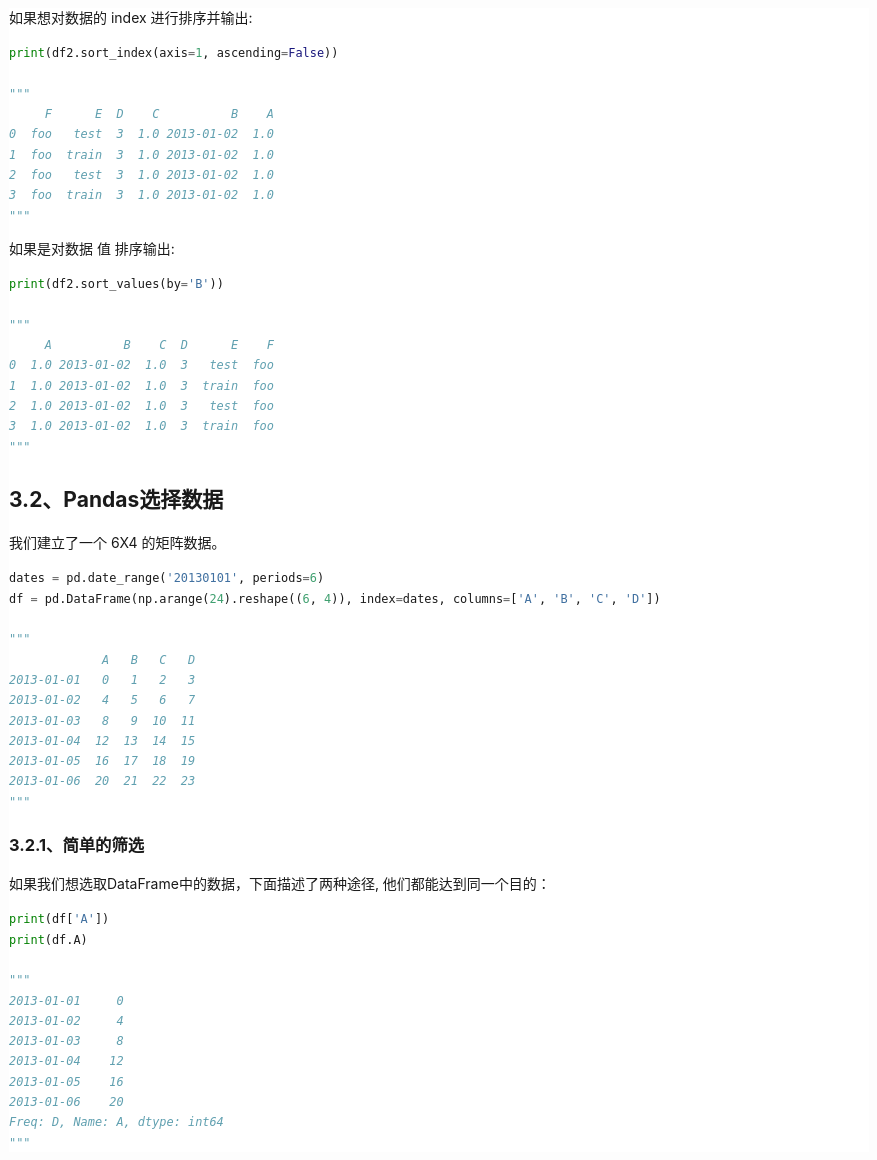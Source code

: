 如果想对数据的 index 进行排序并输出:
```Python
print(df2.sort_index(axis=1, ascending=False))

"""
     F      E  D    C          B    A
0  foo   test  3  1.0 2013-01-02  1.0
1  foo  train  3  1.0 2013-01-02  1.0
2  foo   test  3  1.0 2013-01-02  1.0
3  foo  train  3  1.0 2013-01-02  1.0
"""
```

如果是对数据 值 排序输出:
```Python
print(df2.sort_values(by='B'))

"""
     A          B    C  D      E    F
0  1.0 2013-01-02  1.0  3   test  foo
1  1.0 2013-01-02  1.0  3  train  foo
2  1.0 2013-01-02  1.0  3   test  foo
3  1.0 2013-01-02  1.0  3  train  foo
"""
```

## 3.2、Pandas选择数据
我们建立了一个 6X4 的矩阵数据。
```Python
dates = pd.date_range('20130101', periods=6)
df = pd.DataFrame(np.arange(24).reshape((6, 4)), index=dates, columns=['A', 'B', 'C', 'D'])

"""
             A   B   C   D
2013-01-01   0   1   2   3
2013-01-02   4   5   6   7
2013-01-03   8   9  10  11
2013-01-04  12  13  14  15
2013-01-05  16  17  18  19
2013-01-06  20  21  22  23
"""
```

### 3.2.1、简单的筛选
如果我们想选取DataFrame中的数据，下面描述了两种途径, 他们都能达到同一个目的：
```Python
print(df['A'])
print(df.A)

"""
2013-01-01     0
2013-01-02     4
2013-01-03     8
2013-01-04    12
2013-01-05    16
2013-01-06    20
Freq: D, Name: A, dtype: int64
"""
```
